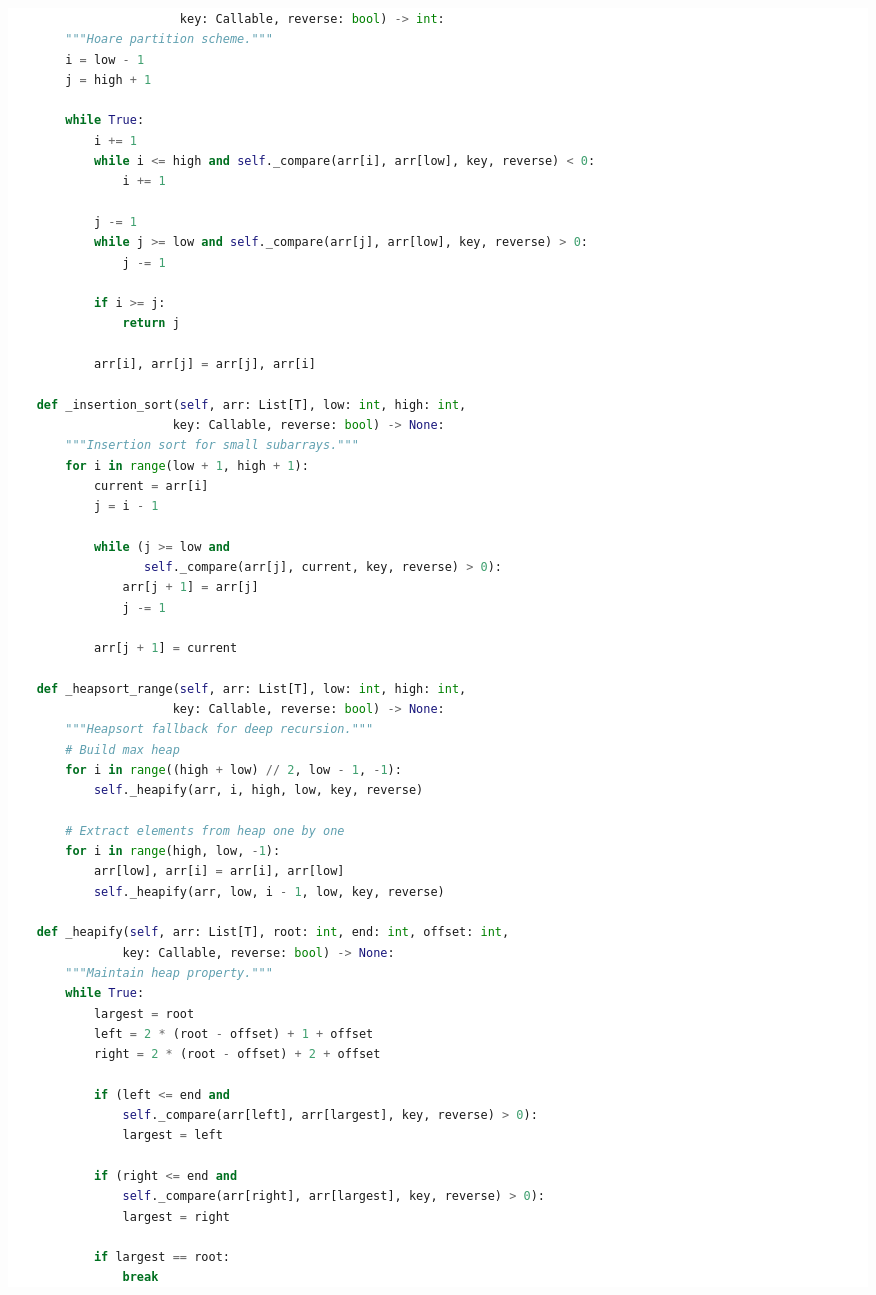 ```python
                        key: Callable, reverse: bool) -> int:
        """Hoare partition scheme."""
        i = low - 1
        j = high + 1
        
        while True:
            i += 1
            while i <= high and self._compare(arr[i], arr[low], key, reverse) < 0:
                i += 1
            
            j -= 1
            while j >= low and self._compare(arr[j], arr[low], key, reverse) > 0:
                j -= 1
            
            if i >= j:
                return j
            
            arr[i], arr[j] = arr[j], arr[i]
    
    def _insertion_sort(self, arr: List[T], low: int, high: int,
                       key: Callable, reverse: bool) -> None:
        """Insertion sort for small subarrays."""
        for i in range(low + 1, high + 1):
            current = arr[i]
            j = i - 1
            
            while (j >= low and 
                   self._compare(arr[j], current, key, reverse) > 0):
                arr[j + 1] = arr[j]
                j -= 1
            
            arr[j + 1] = current
    
    def _heapsort_range(self, arr: List[T], low: int, high: int,
                       key: Callable, reverse: bool) -> None:
        """Heapsort fallback for deep recursion."""
        # Build max heap
        for i in range((high + low) // 2, low - 1, -1):
            self._heapify(arr, i, high, low, key, reverse)
        
        # Extract elements from heap one by one
        for i in range(high, low, -1):
            arr[low], arr[i] = arr[i], arr[low]
            self._heapify(arr, low, i - 1, low, key, reverse)
    
    def _heapify(self, arr: List[T], root: int, end: int, offset: int,
                key: Callable, reverse: bool) -> None:
        """Maintain heap property."""
        while True:
            largest = root
            left = 2 * (root - offset) + 1 + offset
            right = 2 * (root - offset) + 2 + offset
            
            if (left <= end and 
                self._compare(arr[left], arr[largest], key, reverse) > 0):
                largest = left
            
            if (right <= end and 
                self._compare(arr[right], arr[largest], key, reverse) > 0):
                largest = right
            
            if largest == root:
                break
```